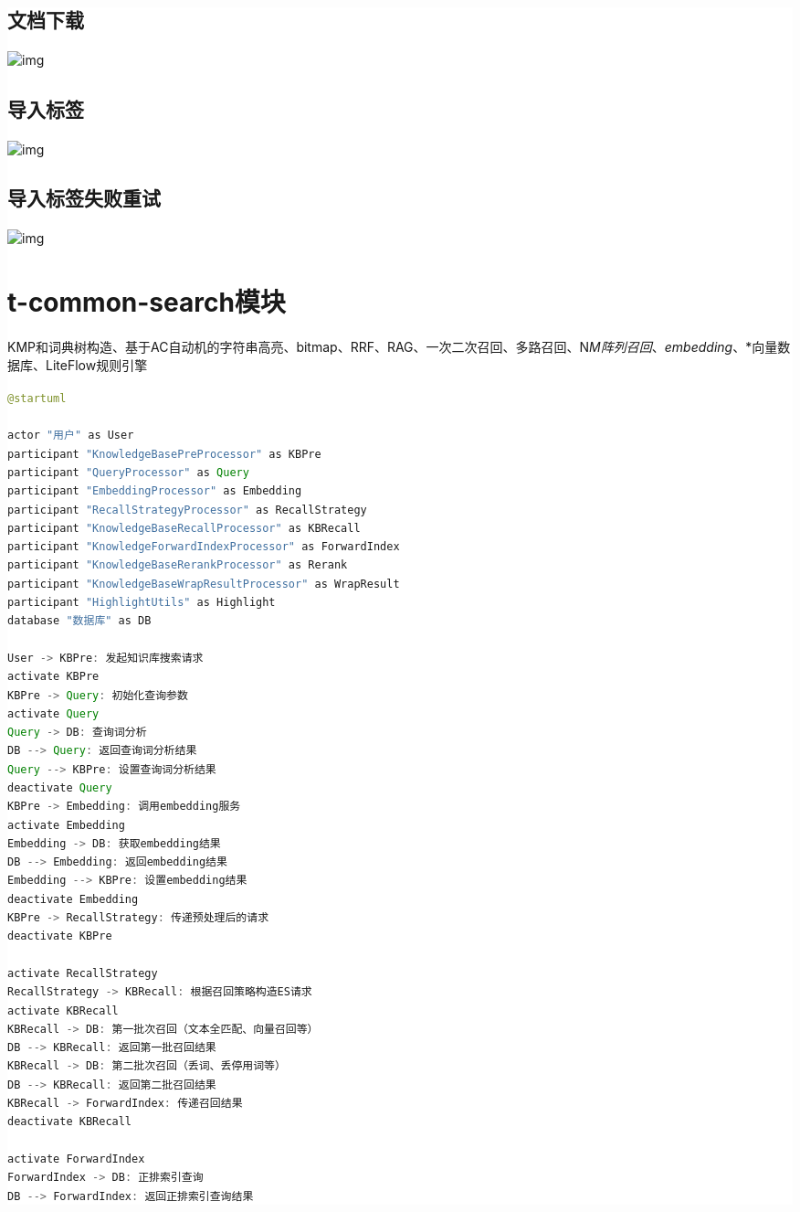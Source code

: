 ## 文档下载

![img](https://raw.githubusercontent.com/raosirui/Picture/main/markdown/202505222043082.png)

## 导入标签

![img](https://raw.githubusercontent.com/raosirui/Picture/main/markdown/202505222043592.png)

## 导入标签失败重试

![img](https://wxkhfetflyx.feishu.cn/space/api/box/stream/download/asynccode/?code=NThkYTgwODc2MGY2Y2JhMjgyMzc2Y2VmYWNkNGI1YmNfTVlHVFQ3V2V3NVlEaE91cnF5bUtzek5PZ0IzeEhJSElfVG9rZW46SWJZRWJCWWl5b05RRzd4T292SGNYVjlobjZlXzE3NDc5MTc3NzE6MTc0NzkyMTM3MV9WNA)

# t-common-search模块

KMP和词典树构造、基于AC自动机的字符串高亮、bitmap、RRF、RAG、一次二次召回、多路召回、N*M阵列召回*、*embedding*、*向量数据库、LiteFlow规则引擎

```Java
@startuml

actor "用户" as User
participant "KnowledgeBasePreProcessor" as KBPre
participant "QueryProcessor" as Query
participant "EmbeddingProcessor" as Embedding
participant "RecallStrategyProcessor" as RecallStrategy
participant "KnowledgeBaseRecallProcessor" as KBRecall
participant "KnowledgeForwardIndexProcessor" as ForwardIndex
participant "KnowledgeBaseRerankProcessor" as Rerank
participant "KnowledgeBaseWrapResultProcessor" as WrapResult
participant "HighlightUtils" as Highlight
database "数据库" as DB

User -> KBPre: 发起知识库搜索请求
activate KBPre
KBPre -> Query: 初始化查询参数
activate Query
Query -> DB: 查询词分析
DB --> Query: 返回查询词分析结果
Query --> KBPre: 设置查询词分析结果
deactivate Query
KBPre -> Embedding: 调用embedding服务
activate Embedding
Embedding -> DB: 获取embedding结果
DB --> Embedding: 返回embedding结果
Embedding --> KBPre: 设置embedding结果
deactivate Embedding
KBPre -> RecallStrategy: 传递预处理后的请求
deactivate KBPre

activate RecallStrategy
RecallStrategy -> KBRecall: 根据召回策略构造ES请求
activate KBRecall
KBRecall -> DB: 第一批次召回（文本全匹配、向量召回等）
DB --> KBRecall: 返回第一批召回结果
KBRecall -> DB: 第二批次召回（丢词、丢停用词等）
DB --> KBRecall: 返回第二批召回结果
KBRecall -> ForwardIndex: 传递召回结果
deactivate KBRecall

activate ForwardIndex
ForwardIndex -> DB: 正排索引查询
DB --> ForwardIndex: 返回正排索引查询结果
```